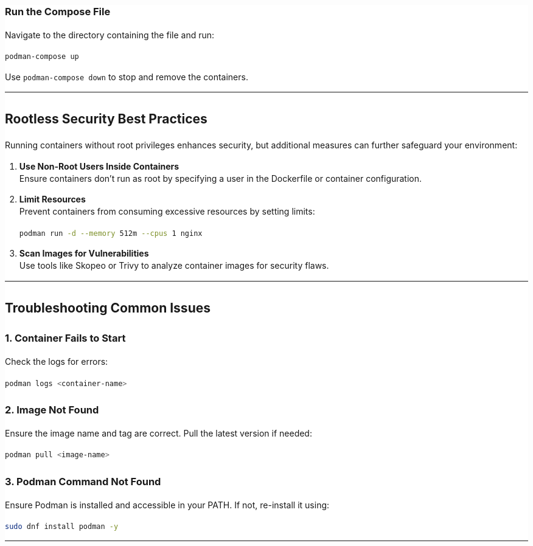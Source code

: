 ### **Run the Compose File**

Navigate to the directory containing the file and run:

```bash
podman-compose up
```

Use `podman-compose down` to stop and remove the containers.

---

## **Rootless Security Best Practices**

Running containers without root privileges enhances security, but additional measures can further safeguard your environment:

1. **Use Non-Root Users Inside Containers**  
   Ensure containers don’t run as root by specifying a user in the Dockerfile or container configuration.

2. **Limit Resources**  
   Prevent containers from consuming excessive resources by setting limits:

   ```bash
   podman run -d --memory 512m --cpus 1 nginx
   ```

3. **Scan Images for Vulnerabilities**  
   Use tools like Skopeo or Trivy to analyze container images for security flaws.

---

## **Troubleshooting Common Issues**

### **1. Container Fails to Start**

Check the logs for errors:

```bash
podman logs <container-name>
```

### **2. Image Not Found**

Ensure the image name and tag are correct. Pull the latest version if needed:

```bash
podman pull <image-name>
```

### **3. Podman Command Not Found**

Ensure Podman is installed and accessible in your PATH. If not, re-install it using:

```bash
sudo dnf install podman -y
```

---